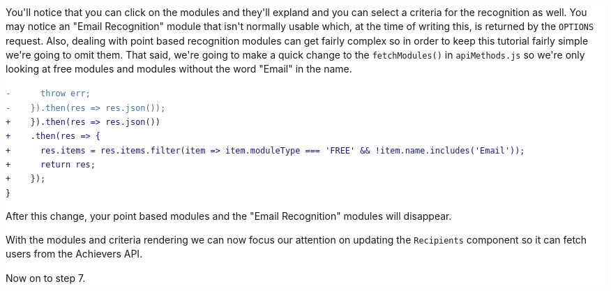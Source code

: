 You'll notice that you can click on the modules and they'll expland and you can select a criteria for the recognition as well. You may notice an "Email Recognition" module that isn't normally usable which, at the time of writing this, is returned by the `OPTIONS` request. Also, dealing with point based recognition modules can get fairly complex so in order to keep this tutorial fairly simple we're going to omit them. That said, we're going to make a quick change to the `fetchModules()` in `apiMethods.js` so we're only looking at free modules and modules without the word "Email" in the name.

```diff
-      throw err;
-    }).then(res => res.json());
+    }).then(res => res.json())
+    .then(res => {
+      res.items = res.items.filter(item => item.moduleType === 'FREE' && !item.name.includes('Email'));
+      return res;
+    });
}
```

After this change, your point based modules and the "Email Recognition" modules will disappear. 

With the modules and criteria rendering we can now focus our attention on updating the `Recipients` component so it can fetch users from the Achievers API.

Now on to step 7.

